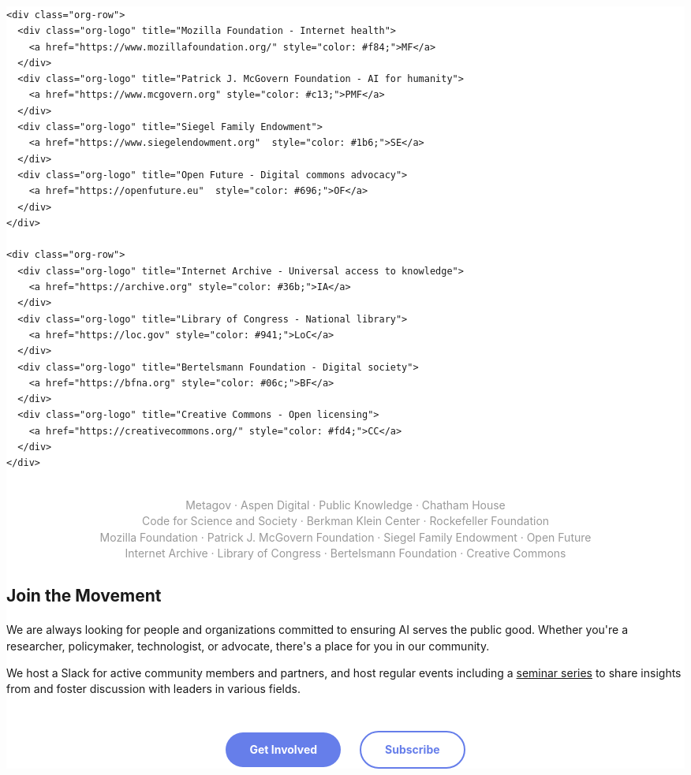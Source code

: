     <div class="org-row">
      <div class="org-logo" title="Mozilla Foundation - Internet health">
        <a href="https://www.mozillafoundation.org/" style="color: #f84;">MF</a>
      </div>
      <div class="org-logo" title="Patrick J. McGovern Foundation - AI for humanity">
        <a href="https://www.mcgovern.org" style="color: #c13;">PMF</a>
      </div>
      <div class="org-logo" title="Siegel Family Endowment">
        <a href="https://www.siegelendowment.org"  style="color: #1b6;">SE</a>
      </div>
      <div class="org-logo" title="Open Future - Digital commons advocacy">
        <a href="https://openfuture.eu"  style="color: #696;">OF</a>
      </div>
    </div>
  
    <div class="org-row">
      <div class="org-logo" title="Internet Archive - Universal access to knowledge">
        <a href="https://archive.org" style="color: #36b;">IA</a>
      </div>
      <div class="org-logo" title="Library of Congress - National library">
        <a href="https://loc.gov" style="color: #941;">LoC</a>
      </div>
      <div class="org-logo" title="Bertelsmann Foundation - Digital society">
        <a href="https://bfna.org" style="color: #06c;">BF</a>
      </div>  
      <div class="org-logo" title="Creative Commons - Open licensing">
        <a href="https://creativecommons.org/" style="color: #fd4;">CC</a>
      </div>
    </div>
  
  <div style="text-align:center; color:#999; font-size:14px"> <br/> 
  Metagov · Aspen Digital · Public Knowledge · Chatham House <br/>
  Code for Science and Society · Berkman Klein Center · Rockefeller Foundation <br/>
  Mozilla Foundation · Patrick J. McGovern Foundation · Siegel Family Endowment · Open Future<br/>
  Internet Archive · Library of Congress · Bertelsmann Foundation · Creative Commons 
  </div>
</div>



## Join the Movement

We are always looking for people and organizations committed to ensuring AI serves the public good. Whether you're a researcher, policymaker, technologist, or advocate, there's a place for you in our community.

We host a Slack for active community members and partners, and host regular events including a [seminar series](../seminar.html) to share insights from and foster discussion with leaders in various fields.

<div style="text-align: center; margin: 3em 0;">
  <a href="mailto:hello@publicai.network" style="display: inline-block; padding: 12px 30px; background: #667eea; color: white; text-decoration: none; border-radius: 25px; font-weight: bold; margin: 0 10px;">Get Involved</a>
  <a href="https://publicai.substack.com" style="display: inline-block; padding: 12px 30px; border: 2px solid #667eea; color: #667eea; text-decoration: none; border-radius: 25px; font-weight: bold; margin: 0 10px;">Subscribe</a>
</div>
